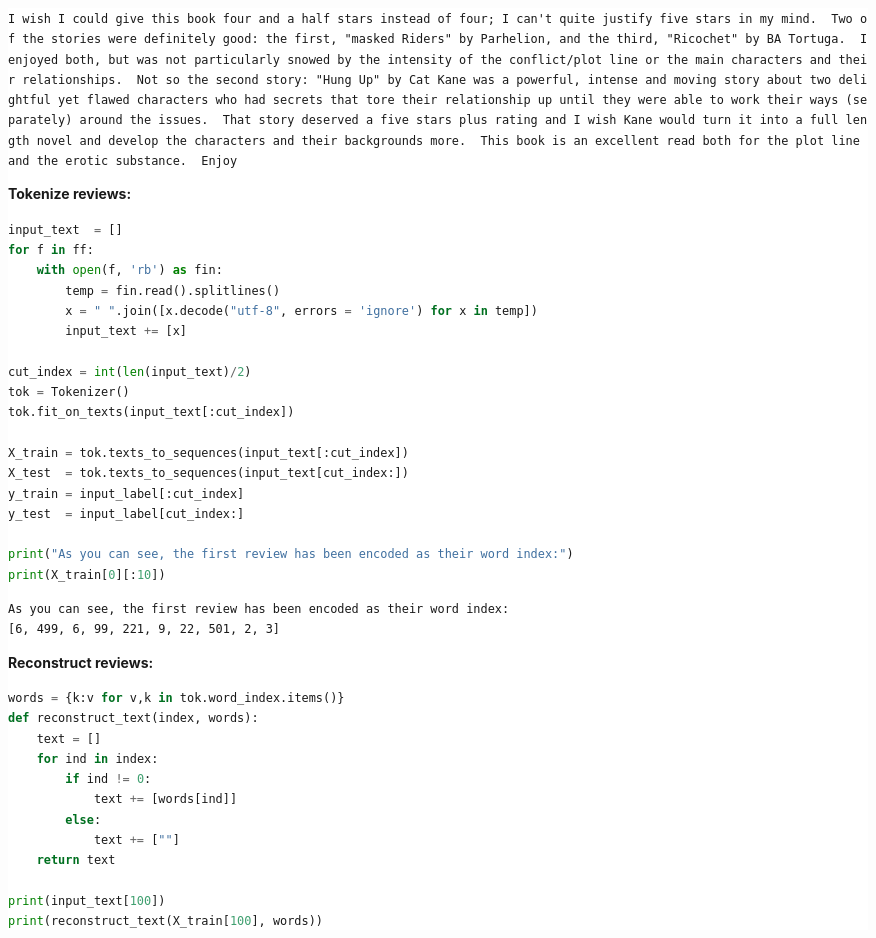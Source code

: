 ```python
```

    I wish I could give this book four and a half stars instead of four; I can't quite justify five stars in my mind.  Two of the stories were definitely good: the first, "masked Riders" by Parhelion, and the third, "Ricochet" by BA Tortuga.  I enjoyed both, but was not particularly snowed by the intensity of the conflict/plot line or the main characters and their relationships.  Not so the second story: "Hung Up" by Cat Kane was a powerful, intense and moving story about two delightful yet flawed characters who had secrets that tore their relationship up until they were able to work their ways (separately) around the issues.  That story deserved a five stars plus rating and I wish Kane would turn it into a full length novel and develop the characters and their backgrounds more.  This book is an excellent read both for the plot line and the erotic substance.  Enjoy
    

**Tokenize reviews:**


```python
input_text  = []
for f in ff:
    with open(f, 'rb') as fin:
        temp = fin.read().splitlines()
        x = " ".join([x.decode("utf-8", errors = 'ignore') for x in temp])
        input_text += [x]

cut_index = int(len(input_text)/2)
tok = Tokenizer()
tok.fit_on_texts(input_text[:cut_index])

X_train = tok.texts_to_sequences(input_text[:cut_index])
X_test  = tok.texts_to_sequences(input_text[cut_index:])
y_train = input_label[:cut_index]
y_test  = input_label[cut_index:]

print("As you can see, the first review has been encoded as their word index:")
print(X_train[0][:10])
```

    As you can see, the first review has been encoded as their word index:
    [6, 499, 6, 99, 221, 9, 22, 501, 2, 3]
    

**Reconstruct reviews:**


```python
words = {k:v for v,k in tok.word_index.items()}
def reconstruct_text(index, words):
    text = []
    for ind in index:
        if ind != 0:
            text += [words[ind]]
        else:
            text += [""]
    return text
    
print(input_text[100])
print(reconstruct_text(X_train[100], words))
```
